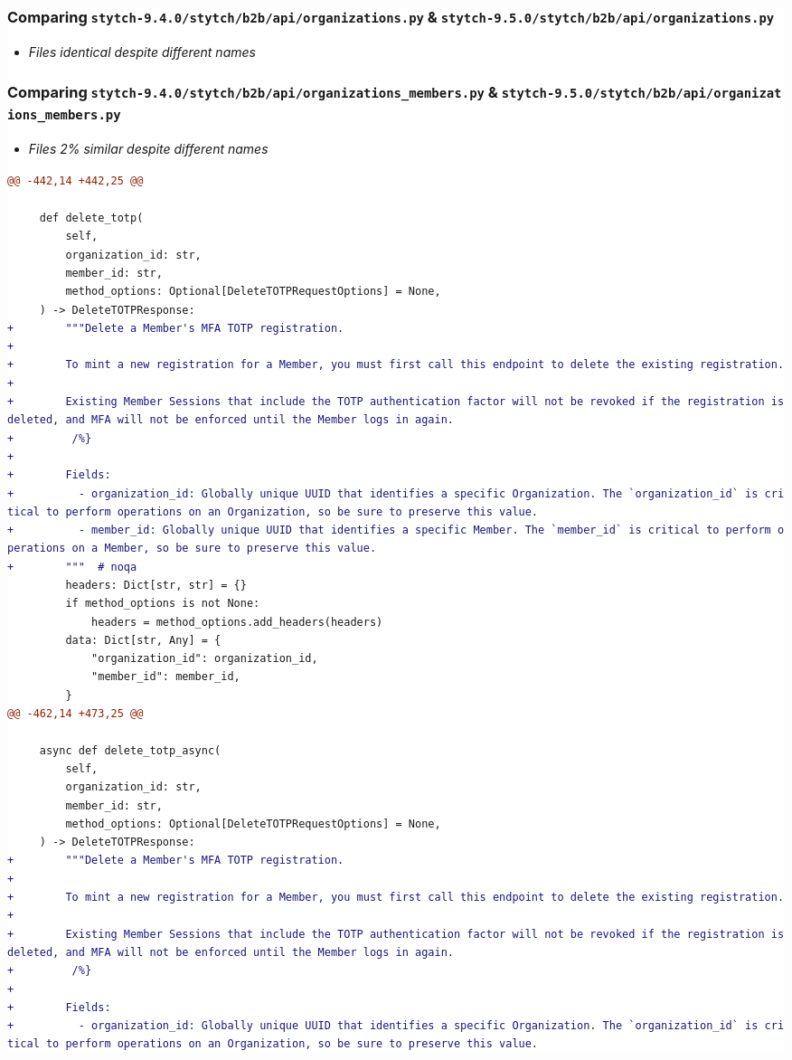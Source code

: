 ### Comparing `stytch-9.4.0/stytch/b2b/api/organizations.py` & `stytch-9.5.0/stytch/b2b/api/organizations.py`

 * *Files identical despite different names*

### Comparing `stytch-9.4.0/stytch/b2b/api/organizations_members.py` & `stytch-9.5.0/stytch/b2b/api/organizations_members.py`

 * *Files 2% similar despite different names*

```diff
@@ -442,14 +442,25 @@
 
     def delete_totp(
         self,
         organization_id: str,
         member_id: str,
         method_options: Optional[DeleteTOTPRequestOptions] = None,
     ) -> DeleteTOTPResponse:
+        """Delete a Member's MFA TOTP registration.
+
+        To mint a new registration for a Member, you must first call this endpoint to delete the existing registration.
+
+        Existing Member Sessions that include the TOTP authentication factor will not be revoked if the registration is deleted, and MFA will not be enforced until the Member logs in again.
+         /%}
+
+        Fields:
+          - organization_id: Globally unique UUID that identifies a specific Organization. The `organization_id` is critical to perform operations on an Organization, so be sure to preserve this value.
+          - member_id: Globally unique UUID that identifies a specific Member. The `member_id` is critical to perform operations on a Member, so be sure to preserve this value.
+        """  # noqa
         headers: Dict[str, str] = {}
         if method_options is not None:
             headers = method_options.add_headers(headers)
         data: Dict[str, Any] = {
             "organization_id": organization_id,
             "member_id": member_id,
         }
@@ -462,14 +473,25 @@
 
     async def delete_totp_async(
         self,
         organization_id: str,
         member_id: str,
         method_options: Optional[DeleteTOTPRequestOptions] = None,
     ) -> DeleteTOTPResponse:
+        """Delete a Member's MFA TOTP registration.
+
+        To mint a new registration for a Member, you must first call this endpoint to delete the existing registration.
+
+        Existing Member Sessions that include the TOTP authentication factor will not be revoked if the registration is deleted, and MFA will not be enforced until the Member logs in again.
+         /%}
+
+        Fields:
+          - organization_id: Globally unique UUID that identifies a specific Organization. The `organization_id` is critical to perform operations on an Organization, so be sure to preserve this value.
```